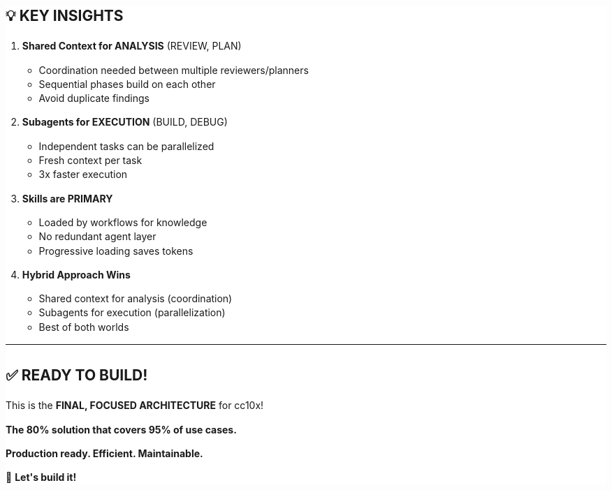 
## 💡 KEY INSIGHTS

1. **Shared Context for ANALYSIS** (REVIEW, PLAN)
   - Coordination needed between multiple reviewers/planners
   - Sequential phases build on each other
   - Avoid duplicate findings

2. **Subagents for EXECUTION** (BUILD, DEBUG)
   - Independent tasks can be parallelized
   - Fresh context per task
   - 3x faster execution

3. **Skills are PRIMARY**
   - Loaded by workflows for knowledge
   - No redundant agent layer
   - Progressive loading saves tokens

4. **Hybrid Approach Wins**
   - Shared context for analysis (coordination)
   - Subagents for execution (parallelization)
   - Best of both worlds

---

## ✅ READY TO BUILD!

This is the **FINAL, FOCUSED ARCHITECTURE** for cc10x!

**The 80% solution that covers 95% of use cases.**

**Production ready. Efficient. Maintainable.**

🚀 **Let's build it!**

